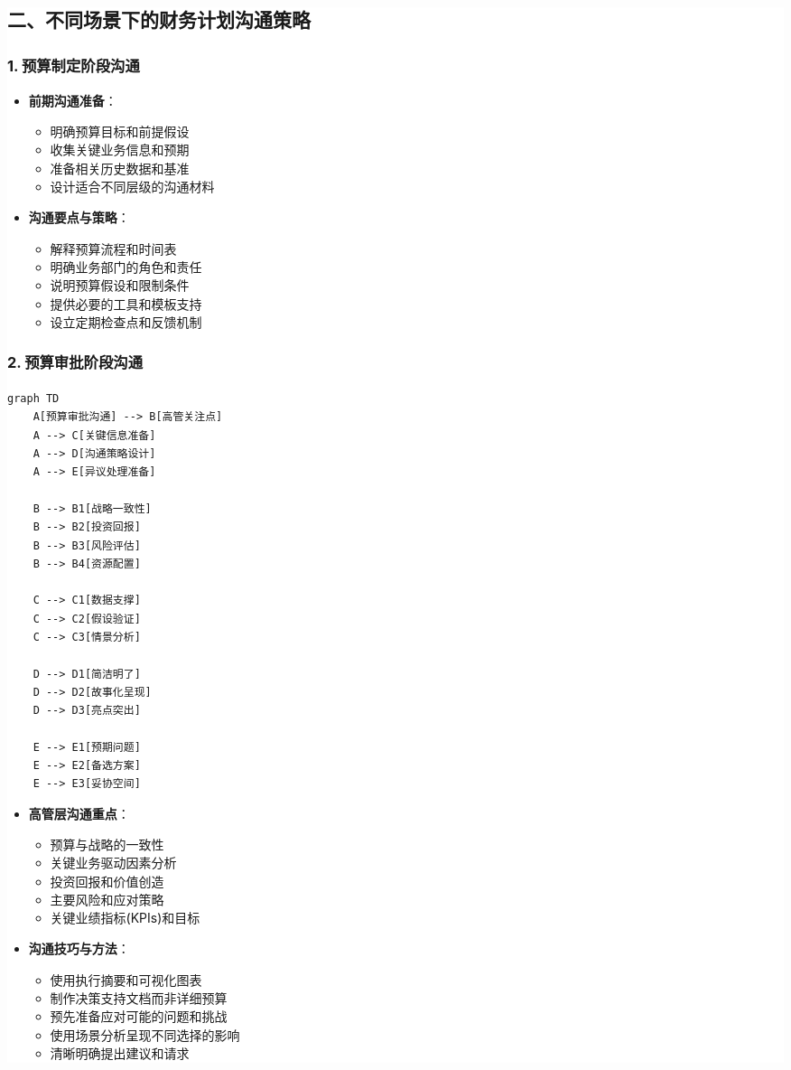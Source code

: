 ## 二、不同场景下的财务计划沟通策略

### 1. 预算制定阶段沟通
- **前期沟通准备**：
  - 明确预算目标和前提假设
  - 收集关键业务信息和预期
  - 准备相关历史数据和基准
  - 设计适合不同层级的沟通材料

- **沟通要点与策略**：
  - 解释预算流程和时间表
  - 明确业务部门的角色和责任
  - 说明预算假设和限制条件
  - 提供必要的工具和模板支持
  - 设立定期检查点和反馈机制

### 2. 预算审批阶段沟通
```mermaid
graph TD
    A[预算审批沟通] --> B[高管关注点]
    A --> C[关键信息准备]
    A --> D[沟通策略设计]
    A --> E[异议处理准备]
    
    B --> B1[战略一致性]
    B --> B2[投资回报]
    B --> B3[风险评估]
    B --> B4[资源配置]
    
    C --> C1[数据支撑]
    C --> C2[假设验证]
    C --> C3[情景分析]
    
    D --> D1[简洁明了]
    D --> D2[故事化呈现]
    D --> D3[亮点突出]
    
    E --> E1[预期问题]
    E --> E2[备选方案]
    E --> E3[妥协空间]
```

- **高管层沟通重点**：
  - 预算与战略的一致性
  - 关键业务驱动因素分析
  - 投资回报和价值创造
  - 主要风险和应对策略
  - 关键业绩指标(KPIs)和目标

- **沟通技巧与方法**：
  - 使用执行摘要和可视化图表
  - 制作决策支持文档而非详细预算
  - 预先准备应对可能的问题和挑战
  - 使用场景分析呈现不同选择的影响
  - 清晰明确提出建议和请求
